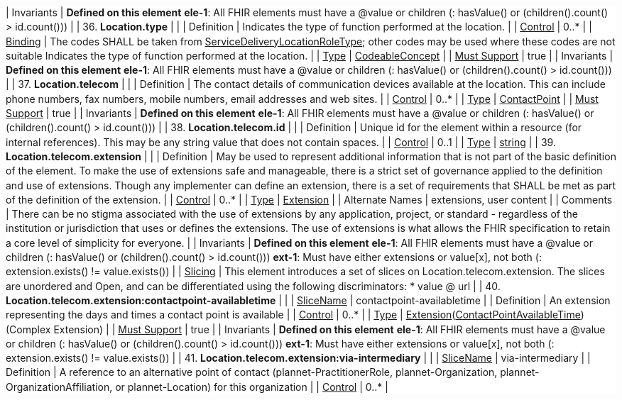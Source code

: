 | Invariants | **Defined on this element**  **ele-1**: All FHIR elements must have a @value or children (: hasValue() or (children().count() > id.count())) |
| 36. **Location.type** | |
| Definition | Indicates the type of function performed at the location. |
| [Control](http://hl7.org/fhir/R4/conformance-rules.html#conformance) | 0..\* |
| [Binding](http://hl7.org/fhir/R4/terminologies.html) | The codes SHALL be taken from [ServiceDeliveryLocationRoleType](http://terminology.hl7.org/3.1.0/ValueSet-v3-ServiceDeliveryLocationRoleType.html); other codes may be used where these codes are not suitable Indicates the type of function performed at the location. |
| [Type](http://hl7.org/fhir/R4/datatypes.html) | [CodeableConcept](http://hl7.org/fhir/R4/datatypes.html#CodeableConcept) |
| [Must Support](http://hl7.org/fhir/R4/conformance-rules.html#mustSupport) | true |
| Invariants | **Defined on this element**  **ele-1**: All FHIR elements must have a @value or children (: hasValue() or (children().count() > id.count())) |
| 37. **Location.telecom** | |
| Definition | The contact details of communication devices available at the location. This can include phone numbers, fax numbers, mobile numbers, email addresses and web sites. |
| [Control](http://hl7.org/fhir/R4/conformance-rules.html#conformance) | 0..\* |
| [Type](http://hl7.org/fhir/R4/datatypes.html) | [ContactPoint](http://hl7.org/fhir/R4/datatypes.html#ContactPoint) |
| [Must Support](http://hl7.org/fhir/R4/conformance-rules.html#mustSupport) | true |
| Invariants | **Defined on this element**  **ele-1**: All FHIR elements must have a @value or children (: hasValue() or (children().count() > id.count())) |
| 38. **Location.telecom.id** | |
| Definition | Unique id for the element within a resource (for internal references). This may be any string value that does not contain spaces. |
| [Control](http://hl7.org/fhir/R4/conformance-rules.html#conformance) | 0..1 |
| [Type](http://hl7.org/fhir/R4/datatypes.html) | [string](http://hl7.org/fhir/R4/datatypes.html#string) |
| 39. **Location.telecom.extension** | |
| Definition | May be used to represent additional information that is not part of the basic definition of the element. To make the use of extensions safe and manageable, there is a strict set of governance applied to the definition and use of extensions. Though any implementer can define an extension, there is a set of requirements that SHALL be met as part of the definition of the extension. |
| [Control](http://hl7.org/fhir/R4/conformance-rules.html#conformance) | 0..\* |
| [Type](http://hl7.org/fhir/R4/datatypes.html) | [Extension](http://hl7.org/fhir/R4/extensibility.html#Extension) |
| Alternate Names | extensions, user content |
| Comments | There can be no stigma associated with the use of extensions by any application, project, or standard - regardless of the institution or jurisdiction that uses or defines the extensions. The use of extensions is what allows the FHIR specification to retain a core level of simplicity for everyone. |
| Invariants | **Defined on this element**  **ele-1**: All FHIR elements must have a @value or children (: hasValue() or (children().count() > id.count())) **ext-1**: Must have either extensions or value[x], not both (: extension.exists() != value.exists()) |
| [Slicing](http://hl7.org/fhir/R4/profiling.html#slicing) | This element introduces a set of slices on Location.telecom.extension. The slices are unordered and Open, and can be differentiated using the following discriminators:  * value @ url |
| 40. **Location.telecom.extension:contactpoint-availabletime** | |
| [SliceName](http://hl7.org/fhir/R4/profiling.html#slicing) | contactpoint-availabletime |
| Definition | An extension representing the days and times a contact point is available |
| [Control](http://hl7.org/fhir/R4/conformance-rules.html#conformance) | 0..\* |
| [Type](http://hl7.org/fhir/R4/datatypes.html) | [Extension](http://hl7.org/fhir/R4/extensibility.html#Extension)([ContactPointAvailableTime](StructureDefinition-contactpoint-availabletime.html "[CanonicalType[http://hl7.org/fhir/us/davinci-pdex-plan-net/StructureDefinition/contactpoint-availabletime]]")) (Complex Extension) |
| [Must Support](http://hl7.org/fhir/R4/conformance-rules.html#mustSupport) | true |
| Invariants | **Defined on this element**  **ele-1**: All FHIR elements must have a @value or children (: hasValue() or (children().count() > id.count())) **ext-1**: Must have either extensions or value[x], not both (: extension.exists() != value.exists()) |
| 41. **Location.telecom.extension:via-intermediary** | |
| [SliceName](http://hl7.org/fhir/R4/profiling.html#slicing) | via-intermediary |
| Definition | A reference to an alternative point of contact (plannet-PractitionerRole, plannet-Organization, plannet-OrganizationAffiliation, or plannet-Location) for this organization |
| [Control](http://hl7.org/fhir/R4/conformance-rules.html#conformance) | 0..\* |